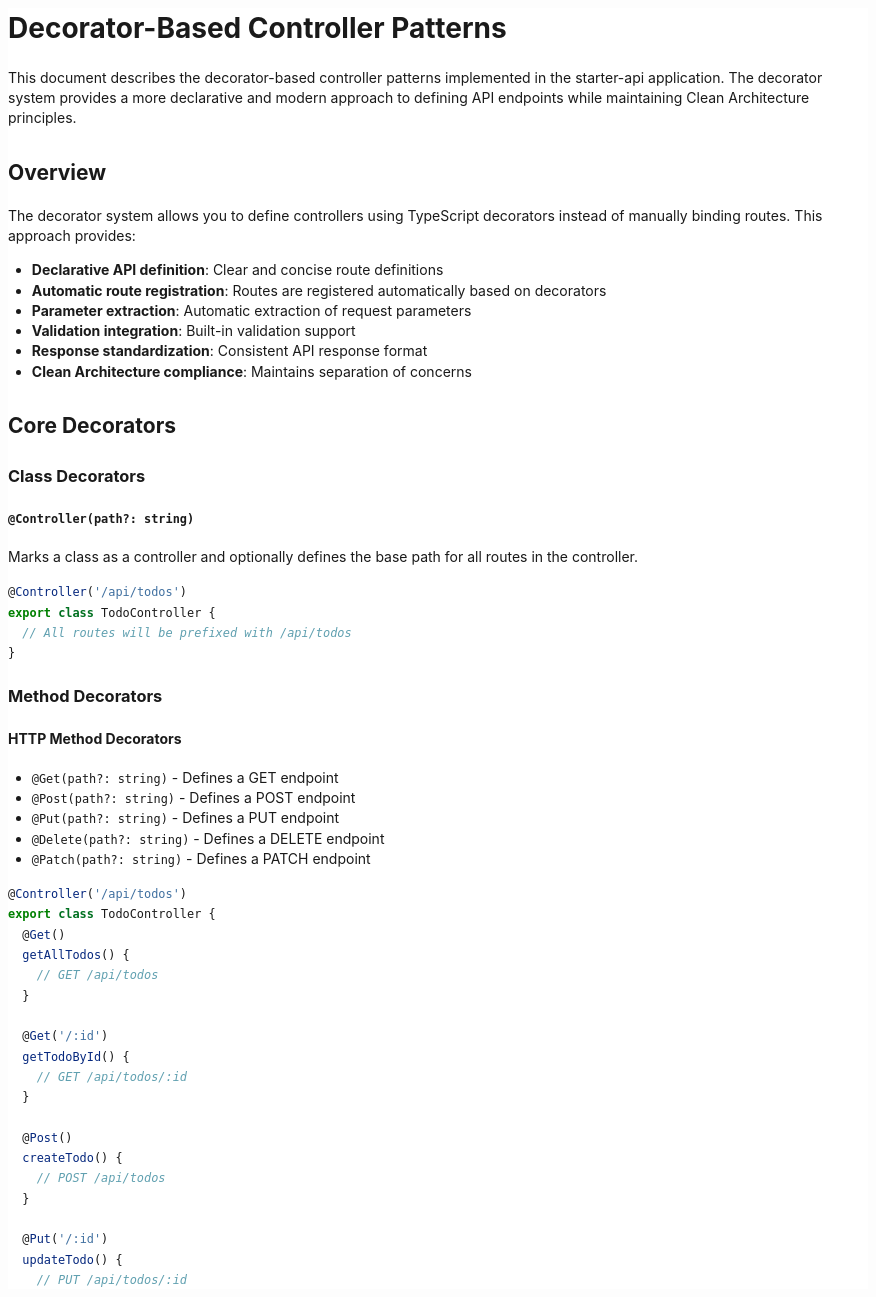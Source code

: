 # Decorator-Based Controller Patterns

This document describes the decorator-based controller patterns implemented in the starter-api application. The decorator system provides a more declarative and modern approach to defining API endpoints while maintaining Clean Architecture principles.

## Overview

The decorator system allows you to define controllers using TypeScript decorators instead of manually binding routes. This approach provides:

- **Declarative API definition**: Clear and concise route definitions
- **Automatic route registration**: Routes are registered automatically based on decorators
- **Parameter extraction**: Automatic extraction of request parameters
- **Validation integration**: Built-in validation support
- **Response standardization**: Consistent API response format
- **Clean Architecture compliance**: Maintains separation of concerns

## Core Decorators

### Class Decorators

#### `@Controller(path?: string)`
Marks a class as a controller and optionally defines the base path for all routes in the controller.

```typescript
@Controller('/api/todos')
export class TodoController {
  // All routes will be prefixed with /api/todos
}
```

### Method Decorators

#### HTTP Method Decorators
- `@Get(path?: string)` - Defines a GET endpoint
- `@Post(path?: string)` - Defines a POST endpoint
- `@Put(path?: string)` - Defines a PUT endpoint
- `@Delete(path?: string)` - Defines a DELETE endpoint
- `@Patch(path?: string)` - Defines a PATCH endpoint

```typescript
@Controller('/api/todos')
export class TodoController {
  @Get()
  getAllTodos() {
    // GET /api/todos
  }

  @Get('/:id')
  getTodoById() {
    // GET /api/todos/:id
  }

  @Post()
  createTodo() {
    // POST /api/todos
  }

  @Put('/:id')
  updateTodo() {
    // PUT /api/todos/:id
```